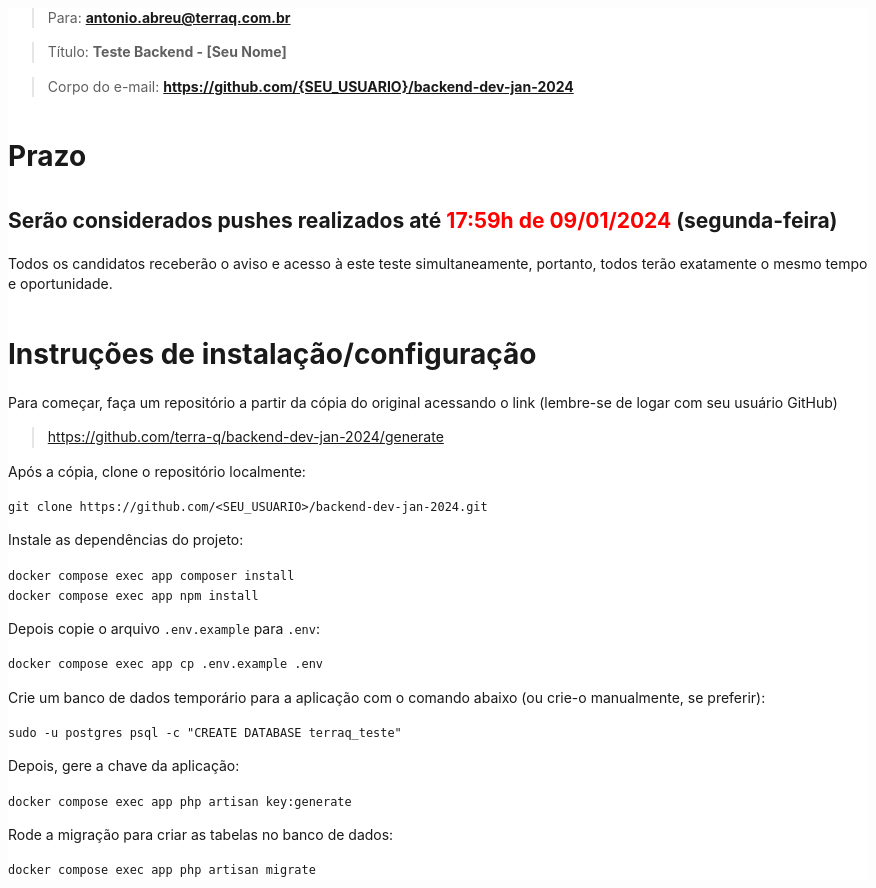 
  >Para: **antonio.abreu@terraq.com.br**

  >Título: **Teste Backend - [Seu Nome]**

  >Corpo do e-mail: **https://github.com/{SEU_USUARIO}/backend-dev-jan-2024**
   
# Prazo

## Serão considerados pushes realizados até <span style="color:red">**17:59h de 09/01/2024**</span> (segunda-feira)

Todos os candidatos receberão o aviso e acesso à este teste simultaneamente, portanto, todos terão exatamente o mesmo tempo e oportunidade.

# Instruções de instalação/configuração

Para começar, faça um repositório a partir da cópia do original acessando o link (lembre-se de logar com seu usuário GitHub)
> https://github.com/terra-q/backend-dev-jan-2024/generate

Após a cópia, clone o repositório localmente:

```
git clone https://github.com/<SEU_USUARIO>/backend-dev-jan-2024.git
```

Instale as dependências do projeto:

```
docker compose exec app composer install
docker compose exec app npm install
```

Depois copie o arquivo `.env.example` para `.env`:

```
docker compose exec app cp .env.example .env
```

Crie um banco de dados temporário para a aplicação com o comando abaixo (ou crie-o manualmente, se preferir):
    
```
sudo -u postgres psql -c "CREATE DATABASE terraq_teste"
```

Depois, gere a chave da aplicação:

```
docker compose exec app php artisan key:generate
```

Rode a migração para criar as tabelas no banco de dados:

```
docker compose exec app php artisan migrate
```
